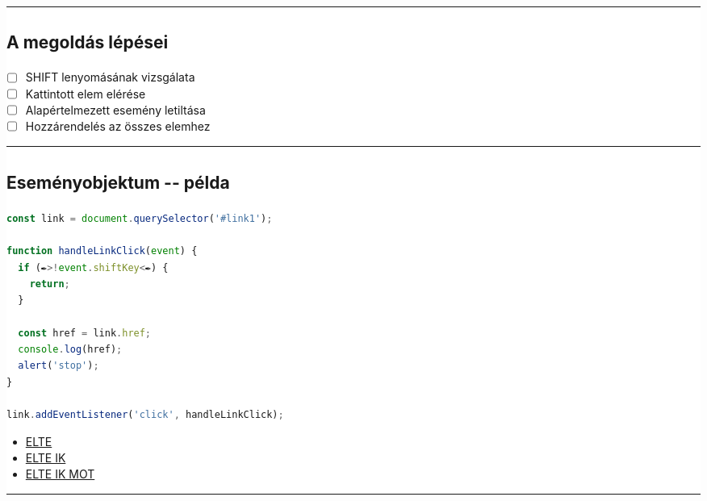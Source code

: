 ------

## A megoldás lépései

- [ ] SHIFT lenyomásának vizsgálata
- [ ] Kattintott elem elérése
- [ ] Alapértelmezett esemény letiltása
- [ ] Hozzárendelés az összes elemhez

---

## Eseményobjektum -- példa

```js
const link = document.querySelector('#link1');

function handleLinkClick(event) {
  if (✒>!event.shiftKey<✒) {
    return;
  }

  const href = link.href;
  console.log(href);
  alert('stop');
}

link.addEventListener('click', handleLinkClick);
```

<div class="example">
  <ul id="linkList2">
    <li><a id="link2_1" href="http://www.elte.hu">ELTE</a></li>
    <li><a id="link2_2" href="http://www.inf.elte.hu">ELTE IK</a></li>
    <li><a id="link2_3" href="http://www.inf.elte.hu/mot">ELTE IK MOT</a></li>
  </ul> 
</div>

<script>
  const link2 = document.querySelector('#link2_1');

  function handleLinkClick2(event) {
    if (!event.shiftKey) {
      return;
    }

    const href = link2.href;
    console.log(href);
    alert('stop');
  }

  link2.addEventListener('click', handleLinkClick2);
</script>

------
